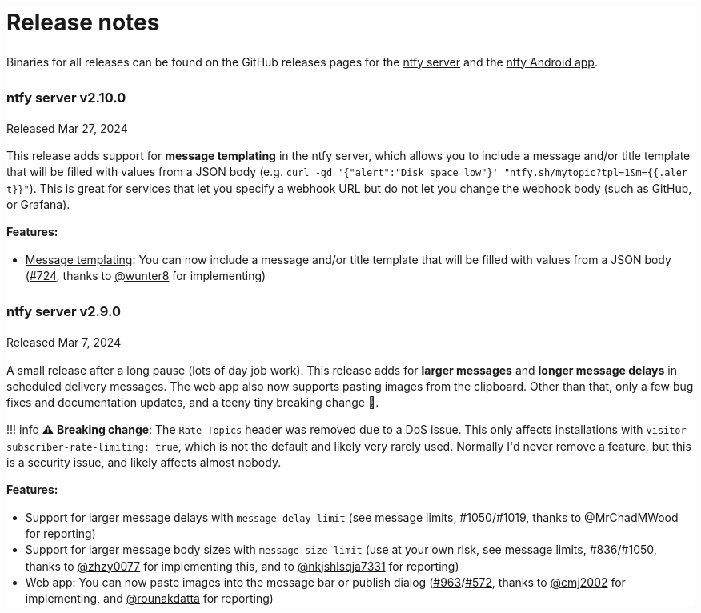 # Release notes
Binaries for all releases can be found on the GitHub releases pages for the [ntfy server](https://github.com/binwiederhier/ntfy/releases)
and the [ntfy Android app](https://github.com/binwiederhier/ntfy-android/releases).

### ntfy server v2.10.0
Released Mar 27, 2024

This release adds support for **message templating** in the ntfy server, which allows you to include a message and/or
title template that will be filled with values from a JSON body (e.g. `curl -gd '{"alert":"Disk space low"}' "ntfy.sh/mytopic?tpl=1&m={{.alert}}"`).
This is great for services that let you specify a webhook URL but do not let you change the webhook body (such as GitHub, or Grafana).

**Features:**

* [Message templating](publish.md#message-templating): You can now include a message and/or title template that will be filled with values from a JSON body ([#724](https://github.com/binwiederhier/ntfy/issues/724), thanks to [@wunter8](https://github.com/wunter8) for implementing)

### ntfy server v2.9.0
Released Mar 7, 2024

A small release after a long pause (lots of day job work). This release adds for **larger messages** and **longer
message delays** in scheduled delivery messages. The web app also now supports pasting images from the clipboard. Other
than that, only a few bug fixes and documentation updates, and a teeny tiny breaking change 😬.

!!! info
    ⚠️ **Breaking change**: The `Rate-Topics` header was removed due to a [DoS issue](https://github.com/binwiederhier/ntfy/issues/1048). This only affects
    installations with `visitor-subscriber-rate-limiting: true`, which is not the default and likely very rarely used.
    Normally I'd never remove a feature, but this is a security issue, and likely affects almost nobody.

**Features:**

* Support for larger message delays with `message-delay-limit` (see [message limits](config.md#message-limits), [#1050](https://github.com/binwiederhier/ntfy/pull/1050)/[#1019](https://github.com/binwiederhier/ntfy/issues/1019), thanks to [@MrChadMWood](https://github.com/MrChadMWood) for reporting)
* Support for larger message body sizes with `message-size-limit` (use at your own risk, see [message limits](config.md#message-limits), [#836](https://github.com/binwiederhier/ntfy/pull/836)/[#1050](https://github.com/binwiederhier/ntfy/pull/1050), thanks to [@zhzy0077](https://github.com/zhzy0077) for implementing this, and to [@nkjshlsqja7331](https://github.com/nkjshlsqja7331) for reporting)
* Web app: You can now paste images into the message bar or publish dialog ([#963](https://github.com/binwiederhier/ntfy/pull/963)/[#572](https://github.com/binwiederhier/ntfy/issues/572), thanks to [@cmj2002](https://github.com/cmj2002) for implementing, and [@rounakdatta](https://github.com/rounakdatta) for reporting)
